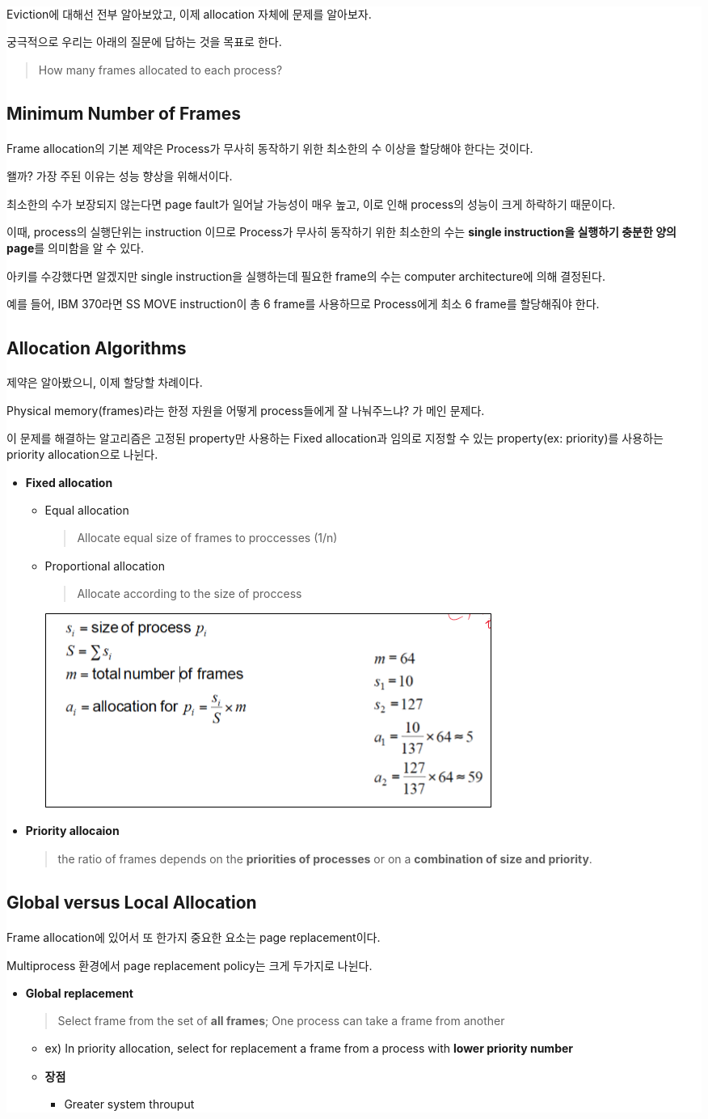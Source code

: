 Eviction에 대해선 전부 알아보았고, 이제 allocation 자체에 문제를 알아보자.

궁극적으로 우리는 아래의 질문에 답하는 것을 목표로 한다.

> How many frames allocated to each process?

## Minimum Number of Frames

Frame allocation의 기본 제약은 Process가 무사히 동작하기 위한 최소한의 수 이상을 할당해야 한다는 것이다.

왤까? 가장 주된 이유는 성능 향상을 위해서이다.

최소한의 수가 보장되지 않는다면 page fault가 일어날 가능성이 매우 높고, 이로 인해 process의 성능이 크게 하락하기 때문이다.

이때, process의 실행단위는 instruction 이므로 Process가 무사히 동작하기 위한 최소한의 수는 **single instruction을 실행하기 충분한 양의 page**를 의미함을 알 수 있다.

아키를 수강했다면 알겠지만 single instruction을 실행하는데 필요한 frame의 수는 computer architecture에 의해 결정된다.

예를 들어, IBM 370라면 SS MOVE instruction이 총 6 frame를 사용하므로 Process에게 최소 6 frame를 할당해줘야 한다.

## Allocation Algorithms

제약은 알아봤으니, 이제 할당할 차례이다.

Physical memory(frames)라는 한정 자원을 어떻게 process들에게 잘 나눠주느냐? 가 메인 문제다.

이 문제를 해결하는 알고리즘은 고정된 property만 사용하는 Fixed allocation과 임의로 지정할 수 있는 property(ex: priority)를 사용하는 priority allocation으로 나뉜다.

- **Fixed allocation**

  - Equal allocation
    > Allocate equal size of frames to proccesses (1/n)

  - Proportional allocation
    > Allocate according to the size of proccess 
    
    ![Prop][I_10]
   
- **Priority allocaion**
  > the ratio of frames depends on the **priorities of processes** or on a **combination of size and priority**.

## Global versus Local Allocation

Frame allocation에 있어서 또 한가지 중요한 요소는 page replacement이다.

Multiprocess 환경에서 page replacement policy는 크게 두가지로 나뉜다.

- **Global replacement**
  > Select frame from the set of **all frames**; One process can take a frame from another

  - ex) In priority allocation, select for replacement a frame from a process with **lower priority number**
  
  - **장점**
    - Greater system throuput
 

[I_1]: /assets/lecture/os/cache/pagefault.PNG
[I_2]: /assets/lecture/os/cache/ex1.PNG
[I_3]: /assets/lecture/os/cache/ex2.PNG
[I_4]: /assets/lecture/os/cache/seg.PNG
[I_5]: /assets/lecture/os/cache/fifo.PNG
[I_6]: /assets/lecture/os/cache/lru_min.PNG
[I_7]: /assets/lecture/os/cache/anomaly.PNG
[I_8]: /assets/lecture/os/cache/clock.PNG
[I_9]: /assets/lecture/os/cache/n.PNG
[I_10]: /assets/lecture/os/cache/prop.PNG
[I_11]: /assets/lecture/os/cache/color.PNG